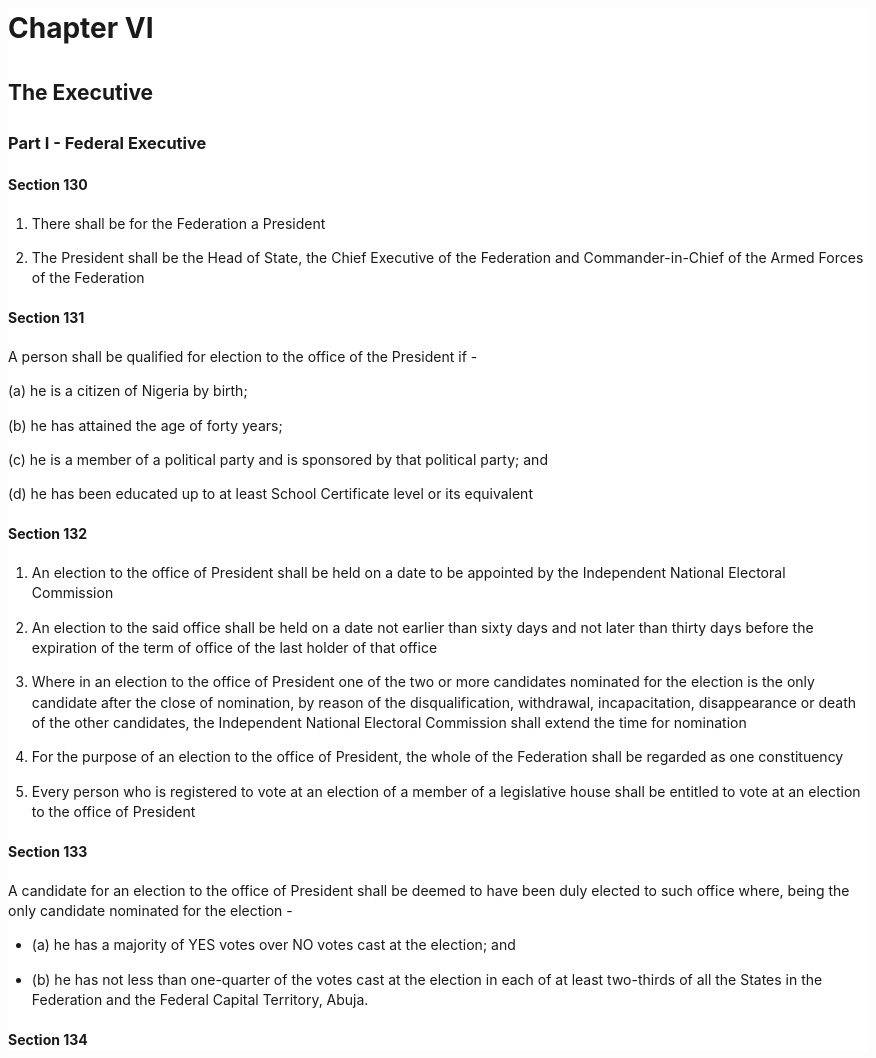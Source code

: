 # Chapter VI

## The Executive

### Part I - Federal Executive

#### Section 130

1. There shall be for the Federation a President

2. The President shall be the Head of State, the Chief Executive of the Federation and Commander-in-Chief of the Armed Forces of the Federation

#### Section 131

A person shall be qualified for election to the office of the President if -

 (a) he is a citizen of Nigeria by birth;

 (b) he has attained the age of forty years;

 (c) he is a member of a political party and is sponsored by that political party; and

 (d) he has been educated up to at least School Certificate level or its equivalent

#### Section 132

1. An election to the office of President shall be held on a date to be appointed by the Independent National Electoral Commission

2. An election to the said office shall be held on a date not earlier than sixty days and not later than thirty days before the expiration of the term of office of the last holder of that office

3. Where in an election to the office of President one of the two or more candidates nominated for the election is the only candidate after the close of nomination, by reason of the disqualification, withdrawal, incapacitation, disappearance or death of the other candidates, the Independent National Electoral Commission shall extend the time for nomination

4. For the purpose of an election to the office of President, the whole of the Federation shall be regarded as one constituency

5. Every person who is registered to vote at an election of a member of a legislative house shall be entitled to vote at an election to the office of President

#### Section 133

A candidate for an election to the office of President shall be deemed to have been duly elected to such office where, being the only candidate nominated for the election -

- (a) he has a majority of YES votes over NO votes cast at the election; and

- (b) he has not less than one-quarter of the votes cast at the election in each of at least two-thirds of all the States in the Federation and the Federal Capital Territory, Abuja.

#### Section 134
